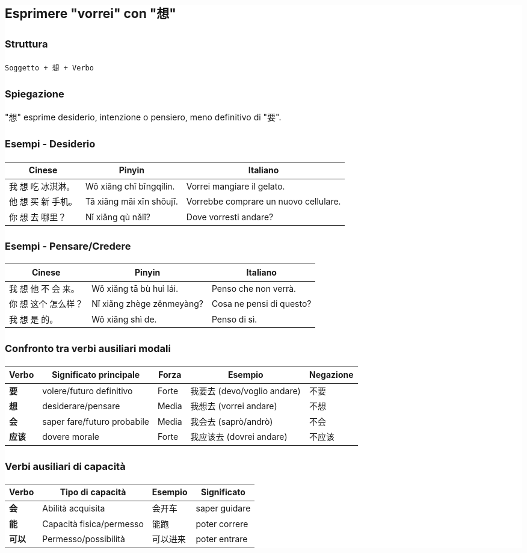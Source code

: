 
## Esprimere "vorrei" con "想"

### Struttura

```text
Soggetto + 想 + Verbo
```

### Spiegazione

"想" esprime desiderio, intenzione o pensiero, meno definitivo di "要".

### Esempi - Desiderio

| Cinese | Pinyin | Italiano |
| -------- | -------- | ---------- |
| 我 想 吃 冰淇淋。 | Wǒ xiǎng chī bīngqílín. | Vorrei mangiare il gelato. |
| 他 想 买 新 手机。 | Tā xiǎng mǎi xīn shǒujī. | Vorrebbe comprare un nuovo cellulare. |
| 你 想 去 哪里？ | Nǐ xiǎng qù nǎlǐ? | Dove vorresti andare? |

### Esempi - Pensare/Credere

| Cinese | Pinyin | Italiano |
| -------- | -------- | ---------- |
| 我 想 他 不 会 来。 | Wǒ xiǎng tā bù huì lái. | Penso che non verrà. |
| 你 想 这个 怎么样？ | Nǐ xiǎng zhège zěnmeyàng? | Cosa ne pensi di questo? |
| 我 想 是 的。 | Wǒ xiǎng shì de. | Penso di sì. |

### Confronto tra verbi ausiliari modali

| Verbo | Significato principale | Forza | Esempio | Negazione |
| ------- | ---------------------- | ------- | --------- | ----------- |
| **要** | volere/futuro definitivo | Forte | 我要去 (devo/voglio andare) | 不要 |
| **想** | desiderare/pensare | Media | 我想去 (vorrei andare) | 不想 |
| **会** | saper fare/futuro probabile | Media | 我会去 (saprò/andrò) | 不会 |
| **应该** | dovere morale | Forte | 我应该去 (dovrei andare) | 不应该 |

### Verbi ausiliari di capacità

| Verbo | Tipo di capacità | Esempio | Significato |
| ------- | ------------------ | --------- | ------------- |
| **会** | Abilità acquisita | 会开车 | saper guidare |
| **能** | Capacità fisica/permesso | 能跑 | poter correre |
| **可以** | Permesso/possibilità | 可以进来 | poter entrare |
